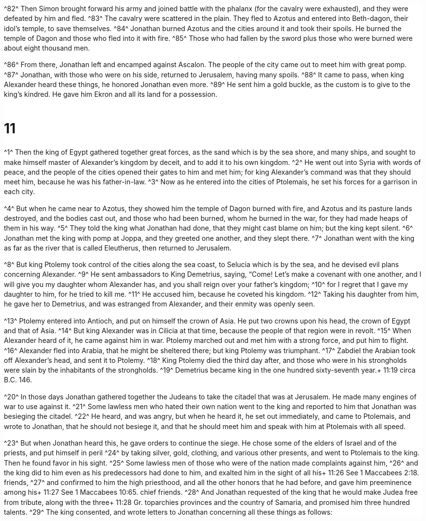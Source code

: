 ^82^ Then Simon brought forward his army and joined battle with the phalanx (for the cavalry were exhausted), and they were defeated by him and fled. ^83^ The cavalry were scattered in the plain. They fled to Azotus and entered into Beth-dagon, their idol’s temple, to save themselves. ^84^ Jonathan burned Azotus and the cities around it and took their spoils. He burned the temple of Dagon and those who fled into it with fire. ^85^ Those who had fallen by the sword plus those who were burned were about eight thousand men. 

^86^ From there, Jonathan left and encamped against Ascalon. The people of the city came out to meet him with great pomp. ^87^ Jonathan, with those who were on his side, returned to Jerusalem, having many spoils. ^88^ It came to pass, when king Alexander heard these things, he honored Jonathan even more. ^89^ He sent him a gold buckle, as the custom is to give to the king’s kindred. He gave him Ekron and all its land for a possession. 

# 11 
^1^ Then the king of Egypt gathered together great forces, as the sand which is by the sea shore, and many ships, and sought to make himself master of Alexander’s kingdom by deceit, and to add it to his own kingdom. ^2^ He went out into Syria with words of peace, and the people of the cities opened their gates to him and met him; for king Alexander’s command was that they should meet him, because he was his father-in-law. ^3^ Now as he entered into the cities of Ptolemais, he set his forces for a garrison in each city. 

^4^ But when he came near to Azotus, they showed him the temple of Dagon burned with fire, and Azotus and its pasture lands destroyed, and the bodies cast out, and those who had been burned, whom he burned in the war, for they had made heaps of them in his way. ^5^ They told the king what Jonathan had done, that they might cast blame on him; but the king kept silent. ^6^ Jonathan met the king with pomp at Joppa, and they greeted one another, and they slept there. ^7^ Jonathan went with the king as far as the river that is called Eleutherus, then returned to Jerusalem. 

^8^ But king Ptolemy took control of the cities along the sea coast, to Selucia which is by the sea, and he devised evil plans concerning Alexander. ^9^ He sent ambassadors to King Demetrius, saying, “Come! Let’s make a covenant with one another, and I will give you my daughter whom Alexander has, and you shall reign over your father’s kingdom; ^10^ for I regret that I gave my daughter to him, for he tried to kill me. ^11^ He accused him, because he coveted his kingdom. ^12^ Taking his daughter from him, he gave her to Demetrius, and was estranged from Alexander, and their enmity was openly seen. 

^13^ Ptolemy entered into Antioch, and put on himself the crown of Asia. He put two crowns upon his head, the crown of Egypt and that of Asia. ^14^ But king Alexander was in Cilicia at that time, because the people of that region were in revolt. ^15^ When Alexander heard of it, he came against him in war. Ptolemy marched out and met him with a strong force, and put him to flight. ^16^ Alexander fled into Arabia, that he might be sheltered there; but king Ptolemy was triumphant. ^17^ Zabdiel the Arabian took off Alexander’s head, and sent it to Ptolemy. ^18^ King Ptolemy died the third day after, and those who were in his strongholds were slain by the inhabitants of the strongholds. ^19^ Demetrius became king in the one hundred sixty-seventh year.+ 11:19 circa B.C. 146. 

^20^ In those days Jonathan gathered together the Judeans to take the citadel that was at Jerusalem. He made many engines of war to use against it. ^21^ Some lawless men who hated their own nation went to the king and reported to him that Jonathan was besieging the citadel. ^22^ He heard, and was angry, but when he heard it, he set out immediately, and came to Ptolemais, and wrote to Jonathan, that he should not besiege it, and that he should meet him and speak with him at Ptolemais with all speed. 

^23^ But when Jonathan heard this, he gave orders to continue the siege. He chose some of the elders of Israel and of the priests, and put himself in peril ^24^ by taking silver, gold, clothing, and various other presents, and went to Ptolemais to the king. Then he found favor in his sight. ^25^ Some lawless men of those who were of the nation made complaints against him, ^26^ and the king did to him even as his predecessors had done to him, and exalted him in the sight of all his+ 11:26 See 1 Maccabees 2:18. friends, ^27^ and confirmed to him the high priesthood, and all the other honors that he had before, and gave him preeminence among his+ 11:27 See 1 Maccabees 10:65. chief friends. ^28^ And Jonathan requested of the king that he would make Judea free from tribute, along with the three+ 11:28 Gr. toparchies provinces and the country of Samaria, and promised him three hundred talents. ^29^ The king consented, and wrote letters to Jonathan concerning all these things as follows: 
